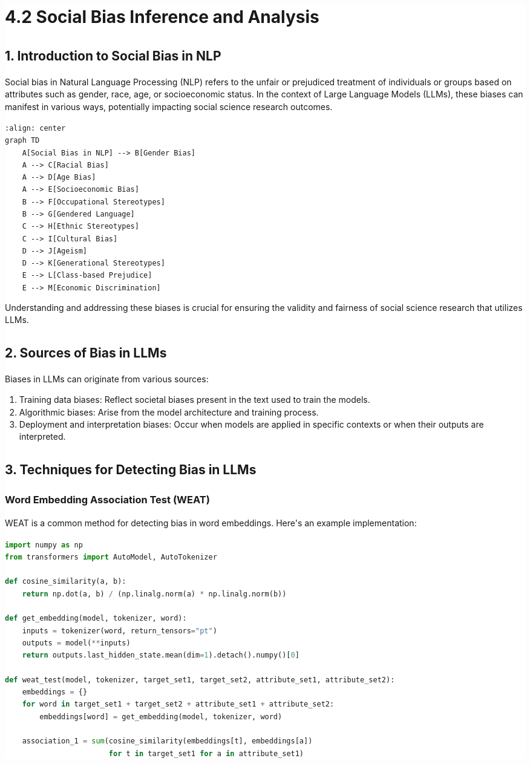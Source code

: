 # 4.2 Social Bias Inference and Analysis

## 1. Introduction to Social Bias in NLP

Social bias in Natural Language Processing (NLP) refers to the unfair or prejudiced treatment of individuals or groups based on attributes such as gender, race, age, or socioeconomic status. In the context of Large Language Models (LLMs), these biases can manifest in various ways, potentially impacting social science research outcomes.

```{mermaid}
:align: center
graph TD
    A[Social Bias in NLP] --> B[Gender Bias]
    A --> C[Racial Bias]
    A --> D[Age Bias]
    A --> E[Socioeconomic Bias]
    B --> F[Occupational Stereotypes]
    B --> G[Gendered Language]
    C --> H[Ethnic Stereotypes]
    C --> I[Cultural Bias]
    D --> J[Ageism]
    D --> K[Generational Stereotypes]
    E --> L[Class-based Prejudice]
    E --> M[Economic Discrimination]
```

Understanding and addressing these biases is crucial for ensuring the validity and fairness of social science research that utilizes LLMs.

## 2. Sources of Bias in LLMs

Biases in LLMs can originate from various sources:

1. Training data biases: Reflect societal biases present in the text used to train the models.
2. Algorithmic biases: Arise from the model architecture and training process.
3. Deployment and interpretation biases: Occur when models are applied in specific contexts or when their outputs are interpreted.

## 3. Techniques for Detecting Bias in LLMs

### Word Embedding Association Test (WEAT)

WEAT is a common method for detecting bias in word embeddings. Here's an example implementation:

```python
import numpy as np
from transformers import AutoModel, AutoTokenizer

def cosine_similarity(a, b):
    return np.dot(a, b) / (np.linalg.norm(a) * np.linalg.norm(b))

def get_embedding(model, tokenizer, word):
    inputs = tokenizer(word, return_tensors="pt")
    outputs = model(**inputs)
    return outputs.last_hidden_state.mean(dim=1).detach().numpy()[0]

def weat_test(model, tokenizer, target_set1, target_set2, attribute_set1, attribute_set2):
    embeddings = {}
    for word in target_set1 + target_set2 + attribute_set1 + attribute_set2:
        embeddings[word] = get_embedding(model, tokenizer, word)

    association_1 = sum(cosine_similarity(embeddings[t], embeddings[a])
                        for t in target_set1 for a in attribute_set1)
```